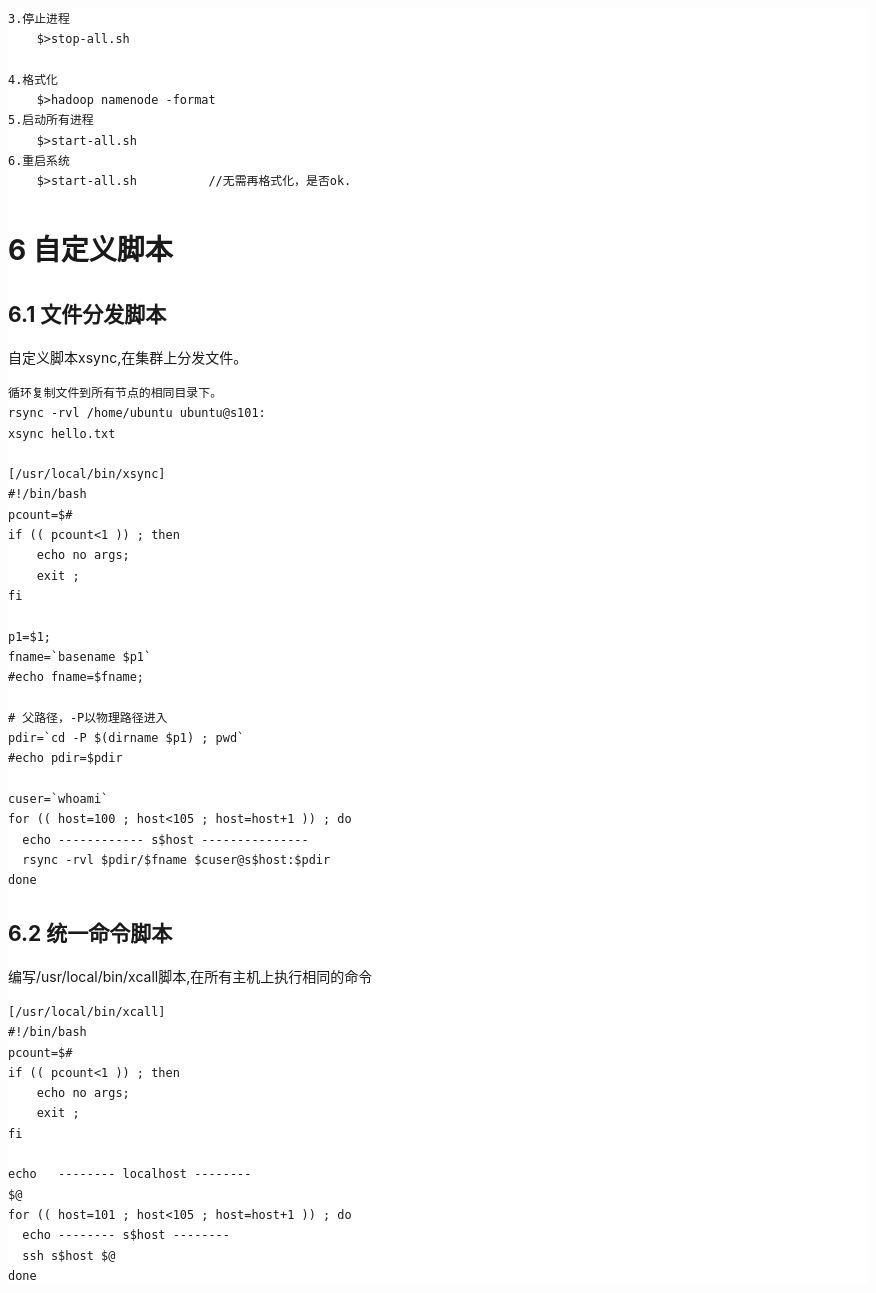 	3.停止进程
		$>stop-all.sh
		
	4.格式化
		$>hadoop namenode -format
	5.启动所有进程
		$>start-all.sh
	6.重启系统 
		$>start-all.sh			//无需再格式化，是否ok.

# 6 自定义脚本

## 6.1 文件分发脚本

自定义脚本xsync,在集群上分发文件。

```shell
循环复制文件到所有节点的相同目录下。
rsync -rvl /home/ubuntu ubuntu@s101:
xsync hello.txt

[/usr/local/bin/xsync]
#!/bin/bash
pcount=$#
if (( pcount<1 )) ; then
	echo no args;
	exit ;
fi

p1=$1;
fname=`basename $p1`
#echo fname=$fname;

# 父路径，-P以物理路径进入
pdir=`cd -P $(dirname $p1) ; pwd`
#echo pdir=$pdir

cuser=`whoami`
for (( host=100 ; host<105 ; host=host+1 )) ; do 
  echo ------------ s$host ---------------
  rsync -rvl $pdir/$fname $cuser@s$host:$pdir
done
```

## 6.2 统一命令脚本

编写/usr/local/bin/xcall脚本,在所有主机上执行相同的命令

```shell
[/usr/local/bin/xcall]
#!/bin/bash
pcount=$#
if (( pcount<1 )) ; then
	echo no args;
	exit ;
fi

echo   -------- localhost --------
$@
for (( host=101 ; host<105 ; host=host+1 )) ; do 
  echo -------- s$host --------
  ssh s$host $@
done
```
